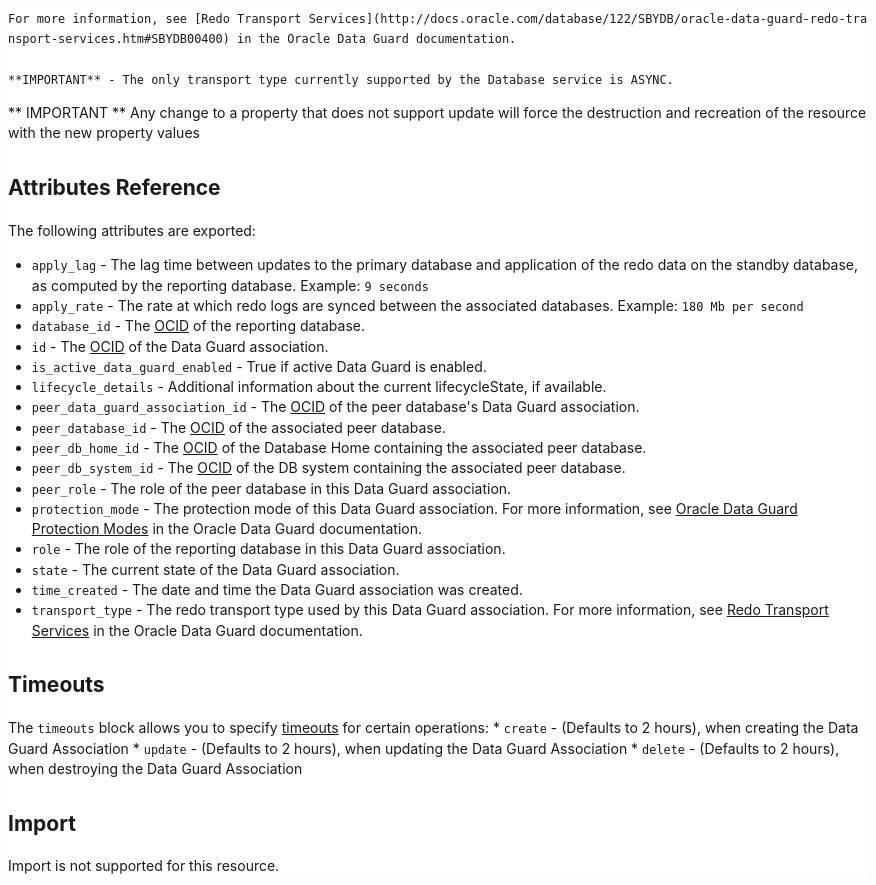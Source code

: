     For more information, see [Redo Transport Services](http://docs.oracle.com/database/122/SBYDB/oracle-data-guard-redo-transport-services.htm#SBYDB00400) in the Oracle Data Guard documentation.

    **IMPORTANT** - The only transport type currently supported by the Database service is ASYNC. 


** IMPORTANT **
Any change to a property that does not support update will force the destruction and recreation of the resource with the new property values

## Attributes Reference

The following attributes are exported:

* `apply_lag` - The lag time between updates to the primary database and application of the redo data on the standby database, as computed by the reporting database.  Example: `9 seconds` 
* `apply_rate` - The rate at which redo logs are synced between the associated databases.  Example: `180 Mb per second` 
* `database_id` - The [OCID](https://docs.cloud.oracle.com/iaas/Content/General/Concepts/identifiers.htm) of the reporting database.
* `id` - The [OCID](https://docs.cloud.oracle.com/iaas/Content/General/Concepts/identifiers.htm) of the Data Guard association.
* `is_active_data_guard_enabled` - True if active Data Guard is enabled.
* `lifecycle_details` - Additional information about the current lifecycleState, if available. 
* `peer_data_guard_association_id` - The [OCID](https://docs.cloud.oracle.com/iaas/Content/General/Concepts/identifiers.htm) of the peer database's Data Guard association.
* `peer_database_id` - The [OCID](https://docs.cloud.oracle.com/iaas/Content/General/Concepts/identifiers.htm) of the associated peer database.
* `peer_db_home_id` - The [OCID](https://docs.cloud.oracle.com/iaas/Content/General/Concepts/identifiers.htm) of the Database Home containing the associated peer database. 
* `peer_db_system_id` - The [OCID](https://docs.cloud.oracle.com/iaas/Content/General/Concepts/identifiers.htm) of the DB system containing the associated peer database. 
* `peer_role` - The role of the peer database in this Data Guard association.
* `protection_mode` - The protection mode of this Data Guard association. For more information, see [Oracle Data Guard Protection Modes](http://docs.oracle.com/database/122/SBYDB/oracle-data-guard-protection-modes.htm#SBYDB02000) in the Oracle Data Guard documentation. 
* `role` - The role of the reporting database in this Data Guard association.
* `state` - The current state of the Data Guard association.
* `time_created` - The date and time the Data Guard association was created.
* `transport_type` - The redo transport type used by this Data Guard association.  For more information, see [Redo Transport Services](http://docs.oracle.com/database/122/SBYDB/oracle-data-guard-redo-transport-services.htm#SBYDB00400) in the Oracle Data Guard documentation. 

## Timeouts

The `timeouts` block allows you to specify [timeouts](https://registry.terraform.io/providers/oracle/oci/latest/docs/guides/changing_timeouts) for certain operations:
	* `create` - (Defaults to 2 hours), when creating the Data Guard Association
	* `update` - (Defaults to 2 hours), when updating the Data Guard Association
	* `delete` - (Defaults to 2 hours), when destroying the Data Guard Association


## Import

Import is not supported for this resource.

